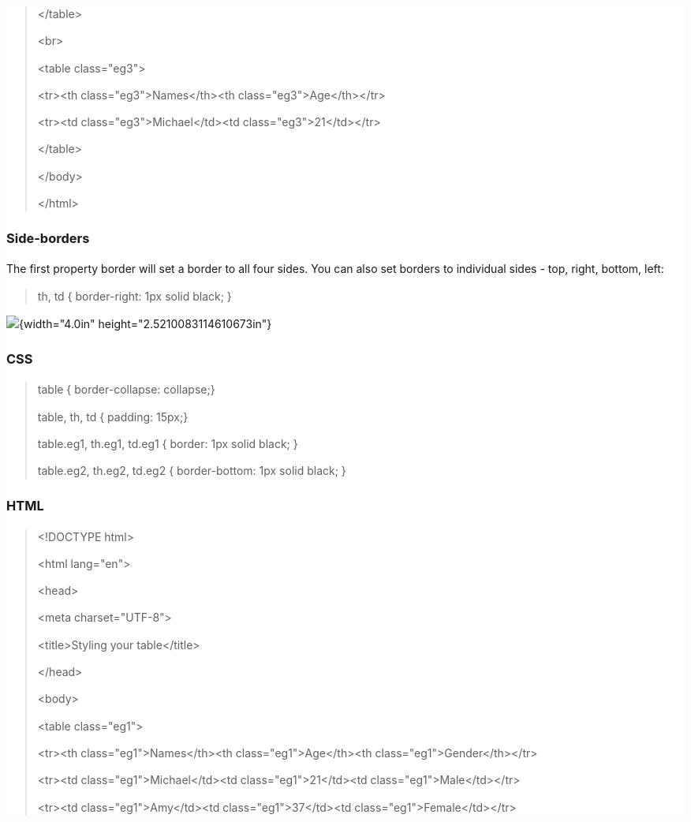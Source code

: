 > \</table\>
>
> \<br\>
>
> \<table class=\"eg3\"\>
>
> \<tr\>\<th class=\"eg3\"\>Names\</th\>\<th
> class=\"eg3\"\>Age\</th\>\</tr\>
>
> \<tr\>\<td class=\"eg3\"\>Michael\</td\>\<td
> class=\"eg3\"\>21\</td\>\</tr\>
>
> \</table\>
>
> \</body\>
>
> \</html\>

### Side-borders

The first property border will set a border to all four sides. You can
also set borders to individual sides - top, right, bottom, left:

> th, td { border-right: 1px solid black; }

![](./mod5-images/media/image14.png){width="4.0in"
height="2.5210083114610673in"}

### CSS

> table { border-collapse: collapse;}
>
> table, th, td { padding: 15px;}
>
> table.eg1, th.eg1, td.eg1 { border: 1px solid black; }
>
> table.eg2, th.eg2, td.eg2 { border-bottom: 1px solid black; }

### HTML

> \<!DOCTYPE html\>
>
> \<html lang=\"en\"\>
>
> \<head\>
>
> \<meta charset=\"UTF-8\"\>
>
> \<title\>Styling your table\</title\>
>
> \</head\>
>
> \<body\>
>
> \<table class=\"eg1\"\>
>
> \<tr\>\<th class=\"eg1\"\>Names\</th\>\<th
> class=\"eg1\"\>Age\</th\>\<th class=\"eg1\"\>Gender\</th\>\</tr\>
>
> \<tr\>\<td class=\"eg1\"\>Michael\</td\>\<td
> class=\"eg1\"\>21\</td\>\<td class=\"eg1\"\>Male\</td\>\</tr\>
>
> \<tr\>\<td class=\"eg1\"\>Amy\</td\>\<td class=\"eg1\"\>37\</td\>\<td
> class=\"eg1\"\>Female\</td\>\</tr\>